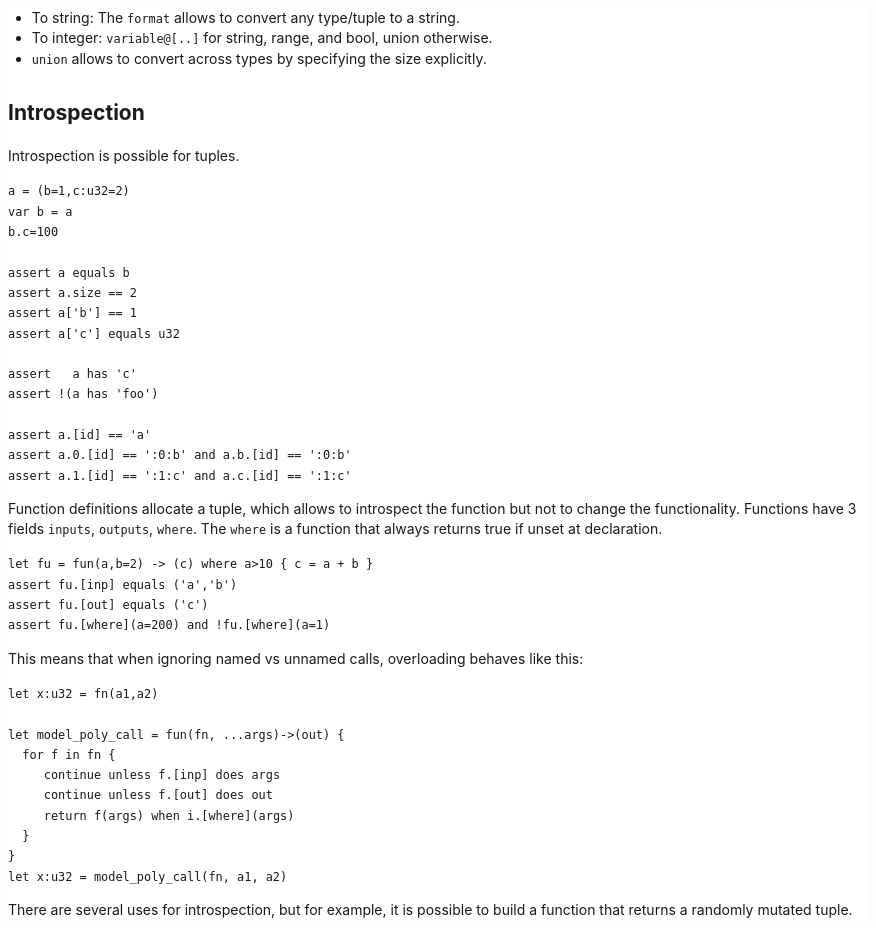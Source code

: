 * To string: The `format` allows to convert any type/tuple to a string.
* To integer: `variable@[..]` for string, range, and bool, union otherwise.
* `union` allows to convert across types by specifying the size explicitly.

## Introspection

Introspection is possible for tuples.

```
a = (b=1,c:u32=2)
var b = a
b.c=100

assert a equals b
assert a.size == 2
assert a['b'] == 1
assert a['c'] equals u32

assert   a has 'c'
assert !(a has 'foo')

assert a.[id] == 'a'
assert a.0.[id] == ':0:b' and a.b.[id] == ':0:b'
assert a.1.[id] == ':1:c' and a.c.[id] == ':1:c'
```

Function definitions allocate a tuple, which allows to introspect the
function but not to change the functionality. Functions have 3 fields `inputs`,
`outputs`, `where`. The `where` is a function that always returns true if unset
at declaration.

```
let fu = fun(a,b=2) -> (c) where a>10 { c = a + b }
assert fu.[inp] equals ('a','b')
assert fu.[out] equals ('c')
assert fu.[where](a=200) and !fu.[where](a=1)
```

This means that when ignoring named vs unnamed calls, overloading behaves like
this:

```
let x:u32 = fn(a1,a2)

let model_poly_call = fun(fn, ...args)->(out) {
  for f in fn {
     continue unless f.[inp] does args
     continue unless f.[out] does out
     return f(args) when i.[where](args)
  }
}
let x:u32 = model_poly_call(fn, a1, a2)
```

There are several uses for introspection, but for example, it is possible to build a
function that returns a randomly mutated tuple.
